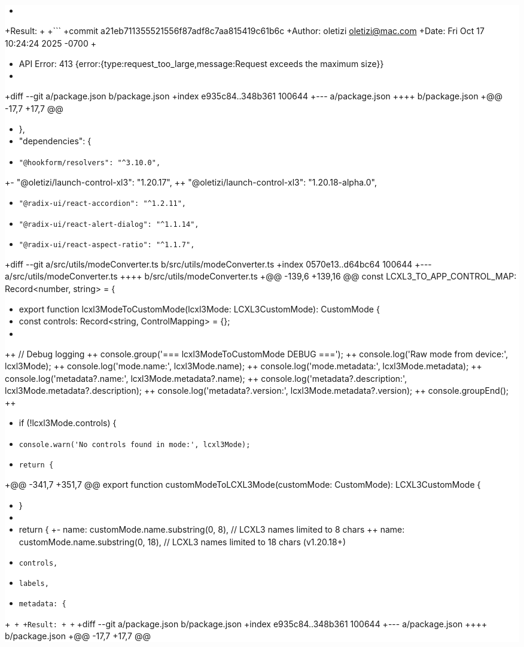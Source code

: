 +
+Result:
+
+```
+commit a21eb711355521556f87adf8c7aa815419c61b6c
+Author: oletizi <oletizi@mac.com>
+Date:   Fri Oct 17 10:24:24 2025 -0700
+
+    API Error: 413 {error:{type:request_too_large,message:Request exceeds the maximum size}}
+
+diff --git a/package.json b/package.json
+index e935c84..348b361 100644
+--- a/package.json
++++ b/package.json
+@@ -17,7 +17,7 @@
+   },
+   "dependencies": {
+     "@hookform/resolvers": "^3.10.0",
+-    "@oletizi/launch-control-xl3": "1.20.17",
++    "@oletizi/launch-control-xl3": "1.20.18-alpha.0",
+     "@radix-ui/react-accordion": "^1.2.11",
+     "@radix-ui/react-alert-dialog": "^1.1.14",
+     "@radix-ui/react-aspect-ratio": "^1.1.7",
+diff --git a/src/utils/modeConverter.ts b/src/utils/modeConverter.ts
+index 0570e13..d64bc64 100644
+--- a/src/utils/modeConverter.ts
++++ b/src/utils/modeConverter.ts
+@@ -139,6 +139,16 @@ const LCXL3_TO_APP_CONTROL_MAP: Record<number, string> = {
+ export function lcxl3ModeToCustomMode(lcxl3Mode: LCXL3CustomMode): CustomMode {
+   const controls: Record<string, ControlMapping> = {};
+ 
++  // Debug logging
++  console.group('=== lcxl3ModeToCustomMode DEBUG ===');
++  console.log('Raw mode from device:', lcxl3Mode);
++  console.log('mode.name:', lcxl3Mode.name);
++  console.log('mode.metadata:', lcxl3Mode.metadata);
++  console.log('metadata?.name:', lcxl3Mode.metadata?.name);
++  console.log('metadata?.description:', lcxl3Mode.metadata?.description);
++  console.log('metadata?.version:', lcxl3Mode.metadata?.version);
++  console.groupEnd();
++
+   if (!lcxl3Mode.controls) {
+     console.warn('No controls found in mode:', lcxl3Mode);
+     return {
+@@ -341,7 +351,7 @@ export function customModeToLCXL3Mode(customMode: CustomMode): LCXL3CustomMode {
+   }
+ 
+   return {
+-    name: customMode.name.substring(0, 8), // LCXL3 names limited to 8 chars
++    name: customMode.name.substring(0, 18), // LCXL3 names limited to 18 chars (v1.20.18+)
+     controls,
+     labels,
+     metadata: {
+```
+
+Result:
+
+```
+diff --git a/package.json b/package.json
+index e935c84..348b361 100644
+--- a/package.json
++++ b/package.json
+@@ -17,7 +17,7 @@